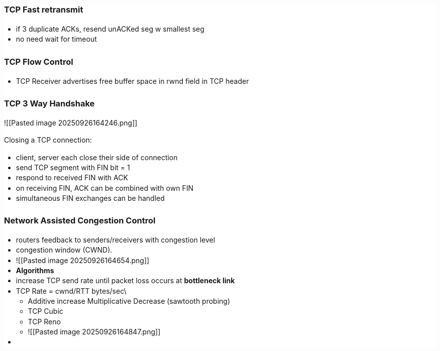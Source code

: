 ### TCP Fast retransmit
- if 3 duplicate ACKs, resend unACKed seg w smallest seg
- no need wait for timeout

### TCP Flow Control
- TCP Receiver advertises free buffer space in rwnd field in TCP header

### TCP 3 Way Handshake
![[Pasted image 20250926164246.png]]

Closing a TCP connection:
- client, server each close their side of connection
- send TCP segment with FIN bit = 1
- respond to received FIN with ACK
- on receiving FIN, ACK can be combined with own FIN
- simultaneous FIN exchanges can be handled

### Network Assisted Congestion Control
- routers feedback to senders/receivers with congestion level
- congestion window (CWND).
- ![[Pasted image 20250926164654.png]]
- **Algorithms**
- increase TCP send rate until packet loss occurs at **bottleneck link**
- TCP Rate = cwnd/RTT bytes/sec\
	- Additive increase Multiplicative Decrease (sawtooth probing)
	- TCP Cubic
	- TCP Reno
	- ![[Pasted image 20250926164847.png]]
- 

